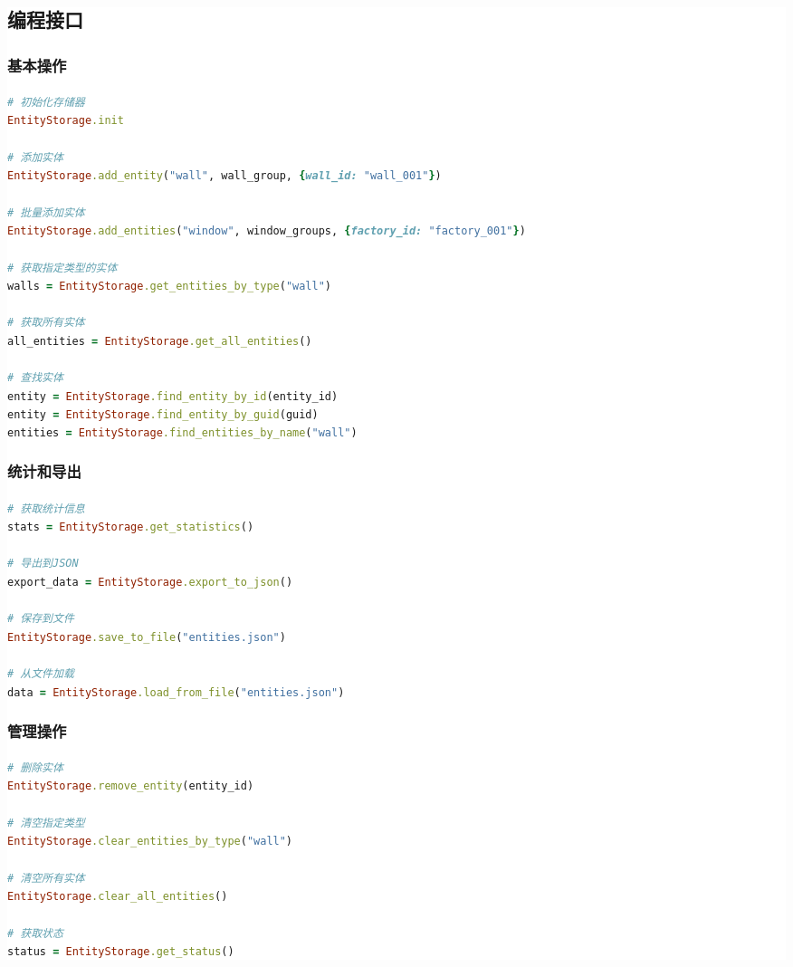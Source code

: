 ## 编程接口

### 基本操作
```ruby
# 初始化存储器
EntityStorage.init

# 添加实体
EntityStorage.add_entity("wall", wall_group, {wall_id: "wall_001"})

# 批量添加实体
EntityStorage.add_entities("window", window_groups, {factory_id: "factory_001"})

# 获取指定类型的实体
walls = EntityStorage.get_entities_by_type("wall")

# 获取所有实体
all_entities = EntityStorage.get_all_entities()

# 查找实体
entity = EntityStorage.find_entity_by_id(entity_id)
entity = EntityStorage.find_entity_by_guid(guid)
entities = EntityStorage.find_entities_by_name("wall")
```

### 统计和导出
```ruby
# 获取统计信息
stats = EntityStorage.get_statistics()

# 导出到JSON
export_data = EntityStorage.export_to_json()

# 保存到文件
EntityStorage.save_to_file("entities.json")

# 从文件加载
data = EntityStorage.load_from_file("entities.json")
```

### 管理操作
```ruby
# 删除实体
EntityStorage.remove_entity(entity_id)

# 清空指定类型
EntityStorage.clear_entities_by_type("wall")

# 清空所有实体
EntityStorage.clear_all_entities()

# 获取状态
status = EntityStorage.get_status()
```
